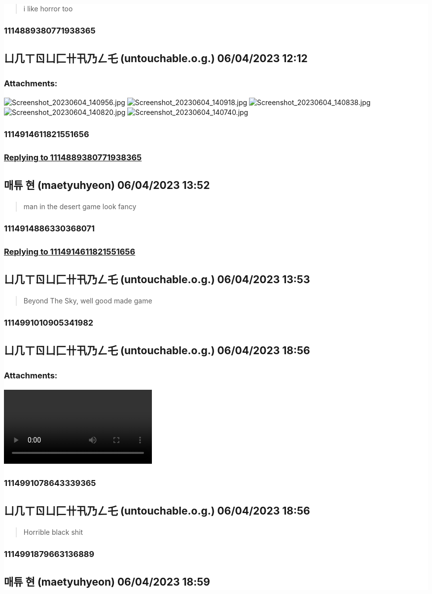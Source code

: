 > i like horror too

### 1114889380771938365
## ㄩ几ㄒㄖㄩ匚卄卂乃ㄥ乇 (untouchable.o.g.) 06/04/2023 12:12 

> 
### Attachments: 
![Screenshot_20230604_140956.jpg](https://yuzudiscordbackup.s3.us-west-2.amazonaws.com/files-media/1114889380771938365_Screenshot_20230604_140956.jpg)
![Screenshot_20230604_140918.jpg](https://yuzudiscordbackup.s3.us-west-2.amazonaws.com/files-media/1114889380771938365_Screenshot_20230604_140918.jpg)
![Screenshot_20230604_140838.jpg](https://yuzudiscordbackup.s3.us-west-2.amazonaws.com/files-media/1114889380771938365_Screenshot_20230604_140838.jpg)
![Screenshot_20230604_140820.jpg](https://yuzudiscordbackup.s3.us-west-2.amazonaws.com/files-media/1114889380771938365_Screenshot_20230604_140820.jpg)
![Screenshot_20230604_140740.jpg](https://yuzudiscordbackup.s3.us-west-2.amazonaws.com/files-media/1114889380771938365_Screenshot_20230604_140740.jpg)

### 1114914611821551656
### [Replying to 1114889380771938365](#1114889380771938365)
## 매튜 현 (maetyuhyeon) 06/04/2023 13:52 

> man in the desert game look fancy

### 1114914886330368071
### [Replying to 1114914611821551656](#1114914611821551656)
## ㄩ几ㄒㄖㄩ匚卄卂乃ㄥ乇 (untouchable.o.g.) 06/04/2023 13:53 

> Beyond The Sky, well good made game

### 1114991010905341982
## ㄩ几ㄒㄖㄩ匚卄卂乃ㄥ乇 (untouchable.o.g.) 06/04/2023 18:56 

> 
### Attachments: 
![Screen_Recording_20230604_203925_yuzu.mp4](https://yuzudiscordbackup.s3.us-west-2.amazonaws.com/files-media/1114991010905341982_Screen_Recording_20230604_203925_yuzu.mp4)

### 1114991078643339365
## ㄩ几ㄒㄖㄩ匚卄卂乃ㄥ乇 (untouchable.o.g.) 06/04/2023 18:56 

> Horrible black shit

### 1114991879663136889
## 매튜 현 (maetyuhyeon) 06/04/2023 18:59 
